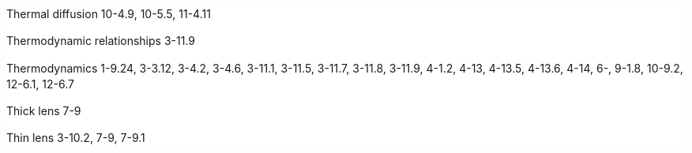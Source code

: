 Thermal diffusion    10-4.9,   10-5.5,   11-4.11
 
Thermodynamic relationships    3-11.9
 
Thermodynamics    1-9.24,   3-3.12,   3-4.2,   3-4.6,   3-11.1,   3-11.5,   3-11.7,   3-11.8,   3-11.9,   4-1.2,   4-13,   4-13.5,   4-13.6,   4-14,   6-,   9-1.8,   10-9.2,   12-6.1,   12-6.7
 
Thick lens    7-9
 
Thin lens    3-10.2,   7-9,   7-9.1
 
